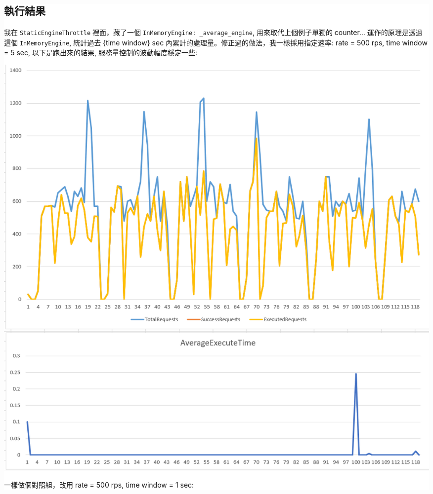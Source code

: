 ## 執行結果


我在 ```StaticEngineThrottle``` 裡面，藏了一個 ```InMemoryEngine: _average_engine```, 用來取代上個例子單獨的 counter... 運作的原理是透過這個 ```InMemoryEngine```, 統計過去 {time window} sec 內累計的處理量。修正過的做法，我一樣採用指定速率: rate = 500 rps, time window = 5 sec, 以下是跑出來的結果, 服務量控制的波動幅度穩定一些:

![](/wp-content/images/2018-06-10-microservice10-throttle/2018-06-18-23-25-26.png)

一樣做個對照組，改用 rate = 500 rps, time window = 1 sec:
